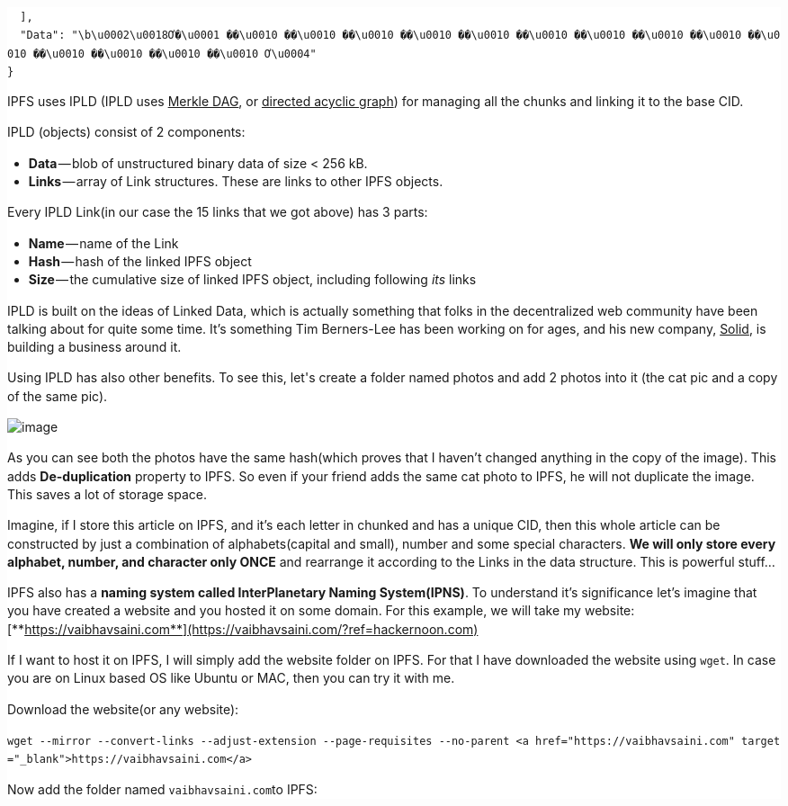 ```
  ],
  "Data": "\b\u0002\u0018Ơ�\u0001 ��\u0010 ��\u0010 ��\u0010 ��\u0010 ��\u0010 ��\u0010 ��\u0010 ��\u0010 ��\u0010 ��\u0010 ��\u0010 ��\u0010 ��\u0010 ��\u0010 Ơ\u0004"
}
```

IPFS uses IPLD (IPLD uses [Merkle DAG](https://en.wikipedia.org/wiki/Merkle_tree?ref=hackernoon.com), or [directed acyclic graph](https://en.wikipedia.org/wiki/Directed_acyclic_graph?ref=hackernoon.com)) for managing all the chunks and linking it to the base CID.

IPLD (objects) consist of 2 components:

- **Data** — blob of unstructured binary data of size < 256 kB.
- **Links** — array of Link structures. These are links to other IPFS objects.

Every IPLD Link(in our case the 15 links that we got above) has 3 parts:

- **Name** — name of the Link
- **Hash** — hash of the linked IPFS object
- **Size** — the cumulative size of linked IPFS object, including following *its* links

IPLD is built on the ideas of Linked Data, which is actually something that folks in the decentralized web community have been talking about for quite some time. It’s something Tim Berners-Lee has been working on for ages, and his new company, [Solid](https://solid.mit.edu/?ref=hackernoon.com), is building a business around it.

Using IPLD has also other benefits. To see this, let's create a folder named photos and add 2 photos into it (the cat pic and a copy of the same pic).

![image](https://hackernoon.com/_next/image?url=https%3A%2F%2Fhackernoon.com%2Fimages%2F3nhao37bBEfHA9RTQ0WNVWfXPD02-oq1yb36x8.jpg&w=3840&q=75)

As you can see both the photos have the same hash(which proves that I haven’t changed anything in the copy of the image). This adds **De-duplication** property to IPFS. So even if your friend adds the same cat photo to IPFS, he will not duplicate the image. This saves a lot of storage space.

Imagine, if I store this article on IPFS, and it’s each letter in chunked and has a unique CID, then this whole article can be constructed by just a combination of alphabets(capital and small), number and some special characters. **We will only store every alphabet, number, and character only ONCE** and rearrange it according to the Links in the data structure. This is powerful stuff…

IPFS also has a **naming system called InterPlanetary Naming System(IPNS)**. To understand it’s significance let’s imagine that you have created a website and you hosted it on some domain. For this example, we will take my website: [**https://vaibhavsaini.com**](https://vaibhavsaini.com/?ref=hackernoon.com)

If I want to host it on IPFS, I will simply add the website folder on IPFS. For that I have downloaded the website using `wget`. In case you are on Linux based OS like Ubuntu or MAC, then you can try it with me.

Download the website(or any website):

```
wget --mirror --convert-links --adjust-extension --page-requisites --no-parent <a href="https://vaibhavsaini.com" target="_blank">https://vaibhavsaini.com</a>
```

Now add the folder named `vaibhavsaini.com`to IPFS:
